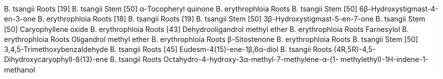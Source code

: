 B. tsangii 
Roots 
[19] 
B. tsangii 
Stem 
[50] 
α-Tocopheryl quinone 
B. erythrophloia 
Roots 
B. tsangii 
Stem 
[50] 
6β-Hydroxystigmast-4-en-3-one 
B. erythrophloia 
Roots 
[18] 
B. tsangii 
Roots 
[19] 
B. tsangii 
Stem 
[50] 
3β-Hydroxystigmast-5-en-7-one 
B. tsangii 
Stem 
[50] 
Caryophyllene oxide 
B. erythrophloia 
Roots 
[43] 
Dehydrooligandrol methyl ether 
B. erythrophloia 
Roots 
Farnesylol 
B. erythrophloia 
Roots 
Oligandrol methyl ether 
B. erythrophloia 
Roots 
β-Sitostenone 
B. erythrophloia 
Roots 
B. tsangii 
Stem 
[50] 
3,4,5-Trimethoxybenzaldehyde 
B. tsangii 
Roots 
[45] 
Eudesm-4(15)-ene-1β,6α-diol 
B. tsangii 
Roots 
(4R,5R)-4,5-Dihydroxycaryophyll-8(13)-ene 
B. tsangii 
Roots 
Octahydro-4-hydroxy-3α-methyl-7-methylene-α-(1-
methylethyl)-1H-indene-1-methanol 
